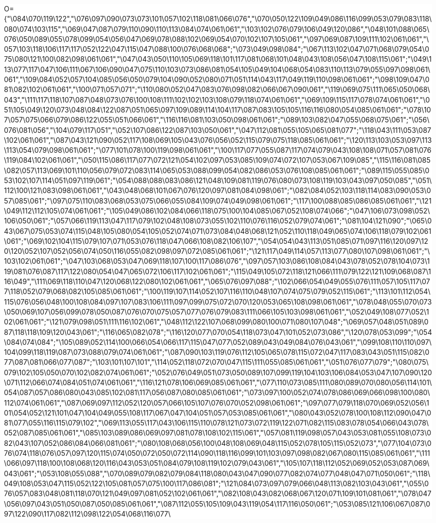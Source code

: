 O={"\084\070\119\122","\076\097\090\073\073\101\057\102\118\081\066\076","\070\050\122\109\049\086\116\099\053\079\083\118\080\074\103\115","\069\047\087\079\110\090\110\113\084\074\061\061","\103\102\076\079\106\049\120\086","\048\101\088\065\076\050\089\055\078\099\054\056\047\069\078\088\102\069\054\070\102\107\105\061","\097\069\087\109\111\102\061\061","\057\103\118\106\117\117\052\122\047\115\047\088\100\076\068\068";"\073\049\098\084";"\067\113\102\047\071\068\079\054\075\080\121\100\082\098\061\061","\047\043\050\110\105\069\118\101\117\081\068\101\048\043\108\056\047\108\115\061";"\049\113\077\117\047\106\111\067\106\090\047\075\110\103\073\086\081\054\105\049\104\068\054\083\110\113\079\055\097\098\061\061","\109\084\052\057\104\085\056\050\079\104\090\052\080\071\051\114\043\117\049\119\110\098\061\061";"\098\109\047\081\082\102\061\061","\100\071\057\071";"\110\080\052\047\083\076\098\082\066\067\090\061","\119\069\075\111\065\050\068\043","\111\117\118\107\087\048\073\076\100\108\111\102\102\103\108\079\118\074\061\061","\069\109\115\117\078\074\061\061","\051\105\049\120\073\048\084\122\087\051\065\097\109\089\114\104\117\087\083\105\105\116\116\080\054\085\061\061";"\078\107\057\075\066\079\086\122\055\051\066\061","\116\116\081\103\050\098\061\061";"\089\103\082\047\055\068\075\061";"\056\076\081\056","\104\079\117\051","\052\107\086\122\087\103\050\061","\047\112\081\055\105\065\081\077";"\118\043\111\053\087\102\061\061","\087\043\121\090\052\117\108\069\105\043\076\056\052\115\079\075\118\085\061\061";"\120\113\103\053\097\113\113\054\079\098\061\061";"\077\101\078\100\119\098\061\061","\100\117\077\055\087\117\074\079\043\108\108\071\057\081\076\119\084\102\061\061","\050\115\086\117\077\072\121\054\102\097\053\085\109\074\072\107\053\067\109\085","\115\116\081\085\082\057\113\069\101\110\056\079\072\083\114\065\053\088\099\054\082\086\053\076\108\085\061\061";"\089\115\055\085\053\102\107\114\051\097\119\061";"\054\088\088\083\086\121\048\109\081\119\076\080\073\108\119\103\043\097\050\085","\051\112\100\121\083\098\061\061","\043\048\068\101\067\076\120\097\081\084\098\061";"\082\084\052\103\118\114\083\090\053\057\085\061";"\097\075\110\083\068\053\075\066\055\084\109\074\049\098\061\061";"\117\100\088\085\086\085\061\061","\121\049\112\112\105\074\061\061";"\105\049\086\102\084\066\118\075\100\104\085\067\052\108\074\066";"\047\106\073\098\052\106\050\061";"\057\066\119\113\047\117\079\102\048\108\073\055\102\110\076\116\052\079\074\061";"\081\104\121\090";"\065\043\067\075\053\074\115\048\105\080\054\105\052\074\071\073\084\048\068\121\052\110\118\049\065\074\106\118\079\102\061\061";"\069\102\104\115\079\107\071\053\076\118\047\066\108\082\106\107","\054\054\043\113\051\085\071\097\116\120\097\120\120\052\107\052\056\074\050\116\055\082\098\097\072\085\061\061";"\121\117\049\114\057\113\077\080\107\098\061\061";"\103\102\061\061";"\047\103\068\053\047\069\118\107\100\117\086\076","\097\057\103\086\108\084\043\078\052\078\104\073\119\081\076\087\117\122\080\054\047\065\072\106\117\102\061\061";"\115\049\105\072\118\121\066\111\079\122\121\109\068\087\116\049","\111\069\118\110\047\120\068\122\080\102\061\061","\065\076\097\088";"\102\066\054\049\055\076\111\057\105\117\077\118\052\079\068\082\105\085\061\061";"\100\119\107\114\052\107\116\110\048\107\074\075\079\052\115\061";"\113\101\112\054\115\076\056\048\100\108\084\097\107\083\106\111\097\099\075\072\070\120\053\065\108\098\061\061","\078\048\055\070\073\050\069\107\056\099\078\050\087\076\070\075\057\077\076\079\083\111\066\105\103\098\061\061","\052\049\108\077\052\102\061\061";"\121\079\098\051\111\116\102\061","\048\112\122\107\068\099\080\100\071\080\107\048";"\069\057\048\051\089\087\118\118\109\120\043\061";"\116\065\082\078";"\116\120\077\070\054\118\073\047\101\052\073\086","\120\078\053\099";"\054\084\074\084";"\105\089\052\114\100\066\054\066\117\115\047\077\052\089\043\049\084\076\043\061","\099\108\110\110\097\104\099\118\119\087\073\088\079\074\061\061";"\087\090\103\119\076\112\105\065\078\115\072\047\117\083\043\051\115\082\077\087\081\066\077\087";"\103\101\107\101","\114\052\118\072\070\047\115\111\055\085\061\061","\051\076\077\079";"\080\075\079\102\105\050\070\102\082\074\061\061";"\052\076\049\051\073\050\089\107\099\119\104\103\106\084\053\047\107\090\120\071\112\066\074\084\051\074\061\061","\116\121\078\106\069\085\061\061","\077\110\073\085\111\080\089\070\080\056\114\101\054\087\057\086\080\043\085\102\081\117\056\087\080\085\061\061";"\073\097\100\052\074\078\086\069\066\098\100\080\112\074\061\061","\087\069\097\112\052\120\057\066\105\107\076\070\052\098\061\061";"\097\077\079\118\070\069\052\056\101\054\052\121\101\047\104\049\055\108\117\067\047\104\051\057\053\085\061\061","\080\043\052\078\100\108\112\090\047\081\077\055\116\115\079\102","\069\113\055\117\043\106\115\110\078\121\073\072\119\122\071\082\115\083\078\054\066\043\078\052\087\085\061\061","\085\103\089\086\069\097\081\078\108\102\115\061","\057\081\119\098\057\043\053\081\055\108\073\082\043\107\052\086\084\066\081\061";"\080\108\068\056\100\048\108\069\048\115\052\078\105\115\052\073","\077\104\073\076\074\118\076\057\097\120\115\074\050\072\050\072\114\090\118\116\099\101\103\097\098\082\067\080\115\085\061\061","\111\066\097\118\100\108\068\120\116\043\053\051\084\079\108\119\102\079\043\061","\105\107\118\112\052\069\052\053\087\069\043\061";"\053\108\055\088","\070\089\079\082\079\084\118\080\043\047\090\077\082\074\077\048\047\071\050\061";"\118\049\108\053\047\115\052\122\105\081\057\075\100\117\086\081";"\121\084\073\097\079\066\048\113\082\103\043\061","\055\076\057\083\048\081\118\070\121\049\097\081\052\102\061\061","\082\108\043\082\068\067\120\071\109\101\081\061","\078\047\056\097\043\051\050\087\050\085\061\061","\087\112\055\105\109\043\119\054\117\116\050\061";"\053\085\121\106\067\087\097\122\090\117\082\112\098\122\054\068\116\077\